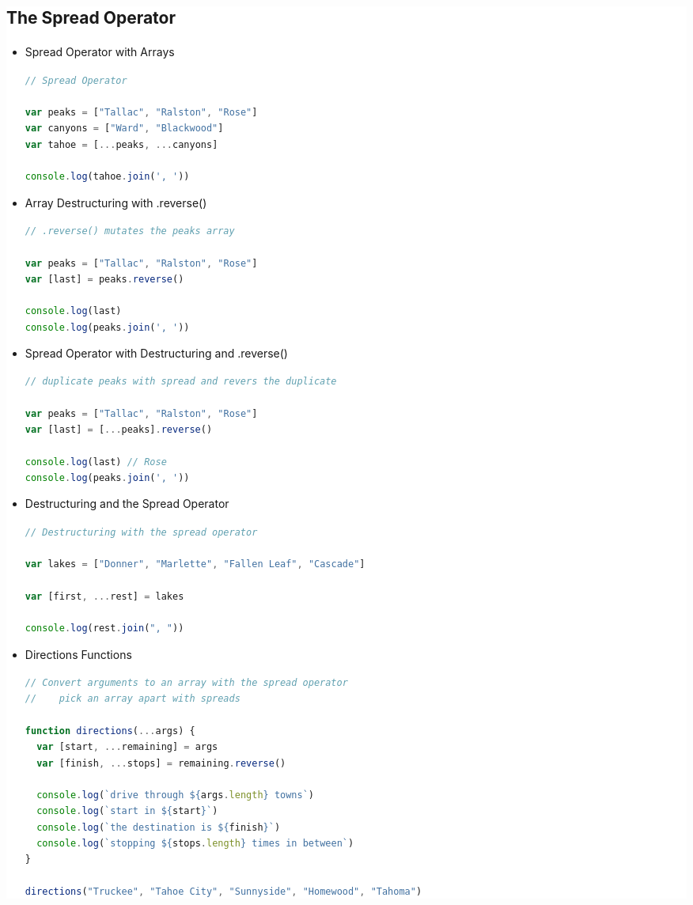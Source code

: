 ## The Spread Operator
- Spread Operator with Arrays
  ```JavaScript
  // Spread Operator

  var peaks = ["Tallac", "Ralston", "Rose"]
  var canyons = ["Ward", "Blackwood"]
  var tahoe = [...peaks, ...canyons]

  console.log(tahoe.join(', '))
  ```

- Array Destructuring with .reverse()
  ```JavaScript
  // .reverse() mutates the peaks array

  var peaks = ["Tallac", "Ralston", "Rose"]
  var [last] = peaks.reverse()

  console.log(last)
  console.log(peaks.join(', '))
  ```

- Spread Operator with Destructuring and .reverse()
  ```JavaScript
  // duplicate peaks with spread and revers the duplicate

  var peaks = ["Tallac", "Ralston", "Rose"]
  var [last] = [...peaks].reverse()

  console.log(last) // Rose
  console.log(peaks.join(', '))
  ```

- Destructuring and the Spread Operator
  ```JavaScript
  // Destructuring with the spread operator

  var lakes = ["Donner", "Marlette", "Fallen Leaf", "Cascade"]

  var [first, ...rest] = lakes

  console.log(rest.join(", "))
  ```

- Directions Functions
  ```JavaScript
  // Convert arguments to an array with the spread operator
  //    pick an array apart with spreads

  function directions(...args) {
    var [start, ...remaining] = args
    var [finish, ...stops] = remaining.reverse()

    console.log(`drive through ${args.length} towns`)
    console.log(`start in ${start}`)
    console.log(`the destination is ${finish}`)
    console.log(`stopping ${stops.length} times in between`)
  }

  directions("Truckee", "Tahoe City", "Sunnyside", "Homewood", "Tahoma")
  ```
